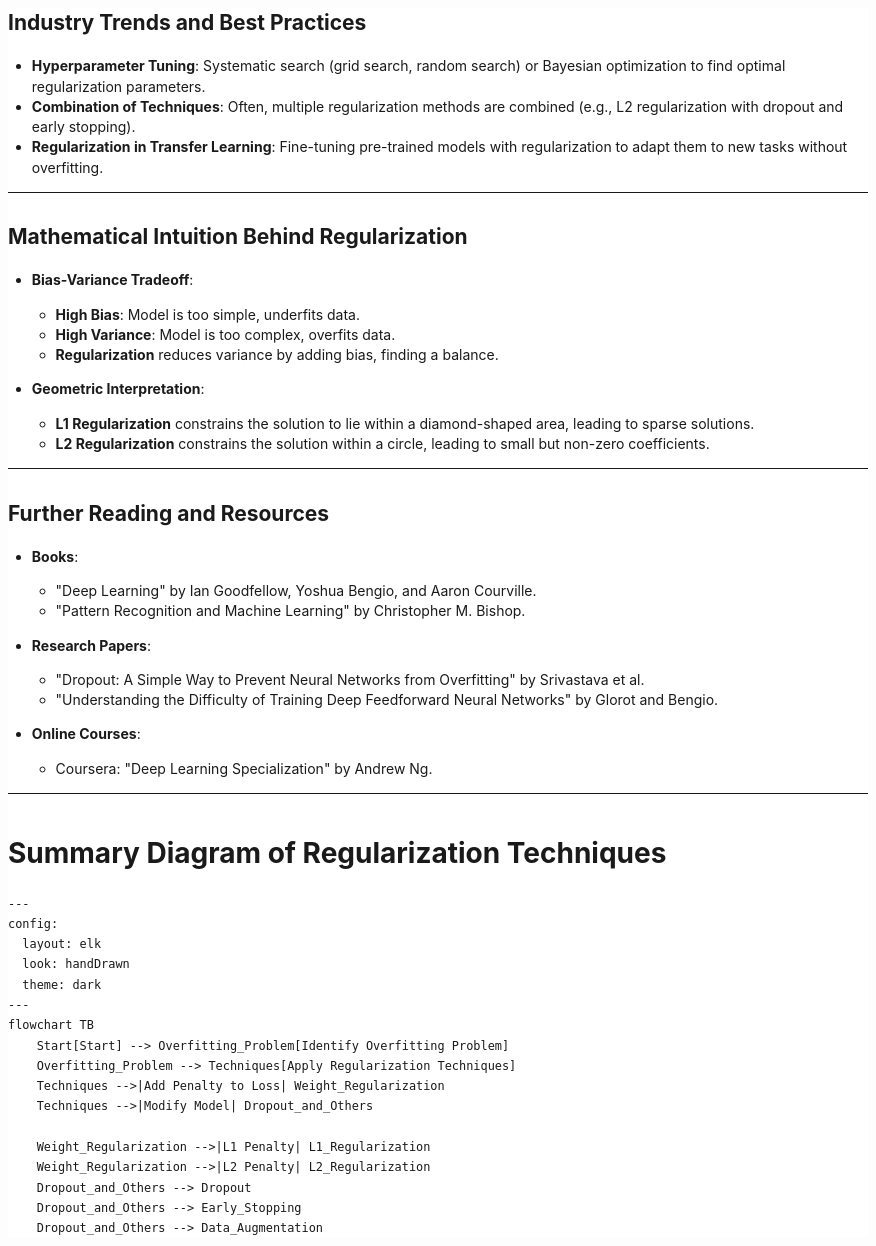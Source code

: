 
## Industry Trends and Best Practices

- **Hyperparameter Tuning**: Systematic search (grid search, random search) or Bayesian optimization to find optimal regularization parameters.
- **Combination of Techniques**: Often, multiple regularization methods are combined (e.g., L2 regularization with dropout and early stopping).
- **Regularization in Transfer Learning**: Fine-tuning pre-trained models with regularization to adapt them to new tasks without overfitting.

---

## Mathematical Intuition Behind Regularization

- **Bias-Variance Tradeoff**:

  - **High Bias**: Model is too simple, underfits data.
  - **High Variance**: Model is too complex, overfits data.
  - **Regularization** reduces variance by adding bias, finding a balance.

- **Geometric Interpretation**:

  - **L1 Regularization** constrains the solution to lie within a diamond-shaped area, leading to sparse solutions.
  - **L2 Regularization** constrains the solution within a circle, leading to small but non-zero coefficients.

---

## Further Reading and Resources

- **Books**:

  - "Deep Learning" by Ian Goodfellow, Yoshua Bengio, and Aaron Courville.
  - "Pattern Recognition and Machine Learning" by Christopher M. Bishop.

- **Research Papers**:

  - "Dropout: A Simple Way to Prevent Neural Networks from Overfitting" by Srivastava et al.
  - "Understanding the Difficulty of Training Deep Feedforward Neural Networks" by Glorot and Bengio.

- **Online Courses**:

  - Coursera: "Deep Learning Specialization" by Andrew Ng.

---

# Summary Diagram of Regularization Techniques

```mermaid
---
config:
  layout: elk
  look: handDrawn
  theme: dark
---
flowchart TB
    Start[Start] --> Overfitting_Problem[Identify Overfitting Problem]
    Overfitting_Problem --> Techniques[Apply Regularization Techniques]
    Techniques -->|Add Penalty to Loss| Weight_Regularization
    Techniques -->|Modify Model| Dropout_and_Others

    Weight_Regularization -->|L1 Penalty| L1_Regularization
    Weight_Regularization -->|L2 Penalty| L2_Regularization
    Dropout_and_Others --> Dropout
    Dropout_and_Others --> Early_Stopping
    Dropout_and_Others --> Data_Augmentation
```